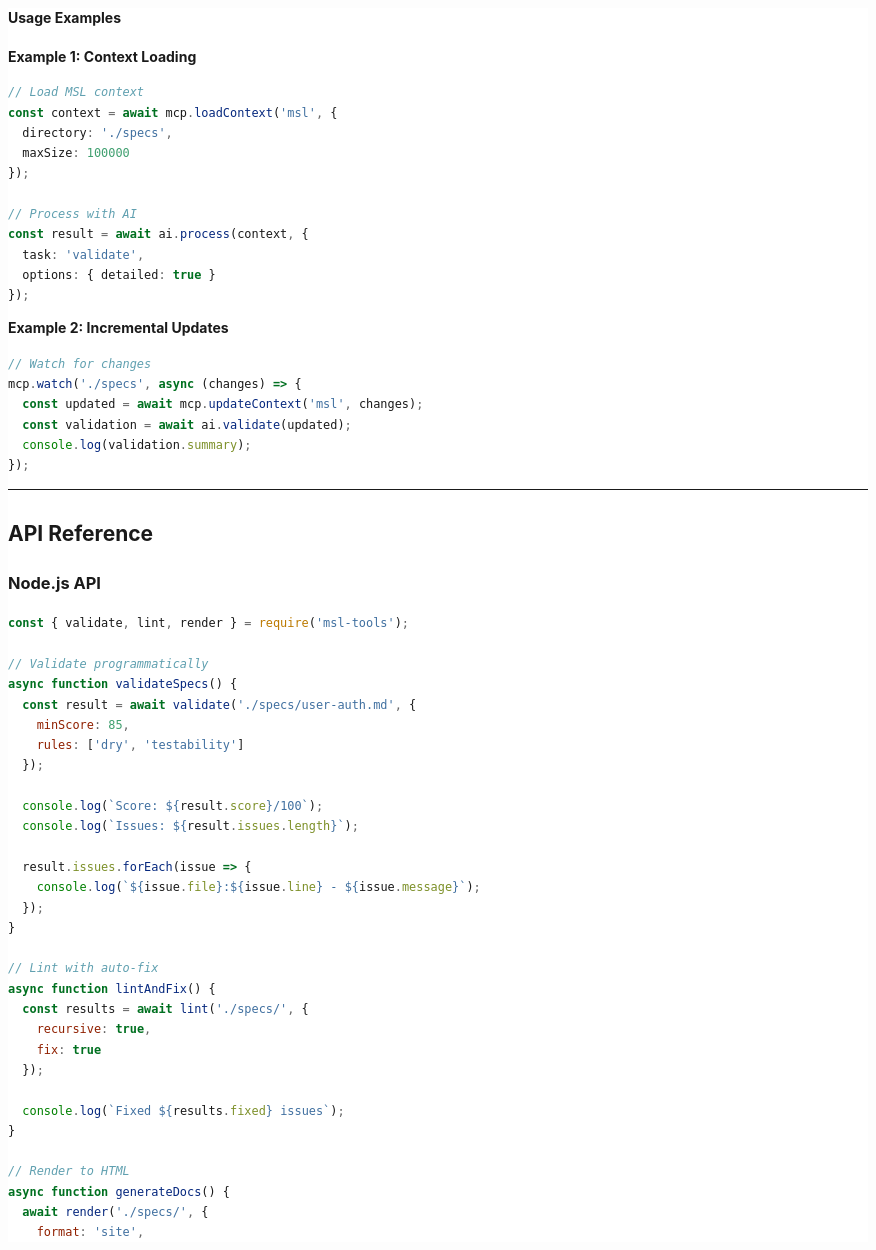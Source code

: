 #### Usage Examples

**Example 1: Context Loading**
```typescript
// Load MSL context
const context = await mcp.loadContext('msl', {
  directory: './specs',
  maxSize: 100000
});

// Process with AI
const result = await ai.process(context, {
  task: 'validate',
  options: { detailed: true }
});
```

**Example 2: Incremental Updates**
```typescript
// Watch for changes
mcp.watch('./specs', async (changes) => {
  const updated = await mcp.updateContext('msl', changes);
  const validation = await ai.validate(updated);
  console.log(validation.summary);
});
```

---

## API Reference

### Node.js API

```javascript
const { validate, lint, render } = require('msl-tools');

// Validate programmatically
async function validateSpecs() {
  const result = await validate('./specs/user-auth.md', {
    minScore: 85,
    rules: ['dry', 'testability']
  });
  
  console.log(`Score: ${result.score}/100`);
  console.log(`Issues: ${result.issues.length}`);
  
  result.issues.forEach(issue => {
    console.log(`${issue.file}:${issue.line} - ${issue.message}`);
  });
}

// Lint with auto-fix
async function lintAndFix() {
  const results = await lint('./specs/', {
    recursive: true,
    fix: true
  });
  
  console.log(`Fixed ${results.fixed} issues`);
}

// Render to HTML
async function generateDocs() {
  await render('./specs/', {
    format: 'site',
```